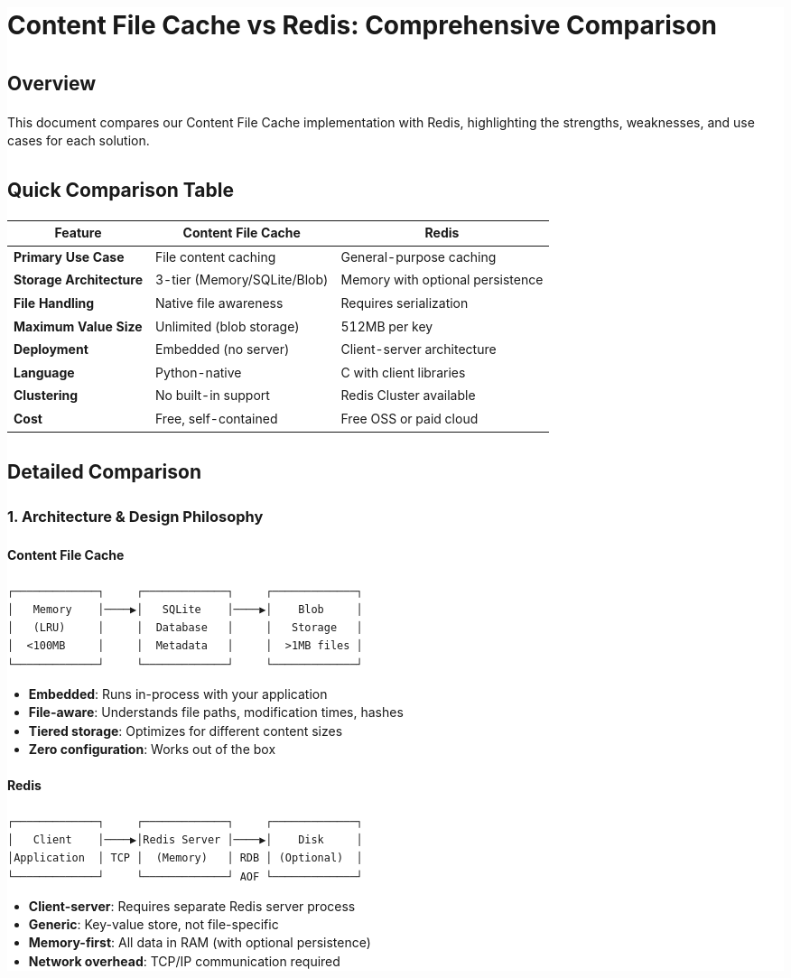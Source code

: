 # Content File Cache vs Redis: Comprehensive Comparison

## Overview

This document compares our Content File Cache implementation with Redis, highlighting the strengths, weaknesses, and use cases for each solution.

## Quick Comparison Table

| Feature | Content File Cache | Redis |
|---------|-------------------|--------|
| **Primary Use Case** | File content caching | General-purpose caching |
| **Storage Architecture** | 3-tier (Memory/SQLite/Blob) | Memory with optional persistence |
| **File Handling** | Native file awareness | Requires serialization |
| **Maximum Value Size** | Unlimited (blob storage) | 512MB per key |
| **Deployment** | Embedded (no server) | Client-server architecture |
| **Language** | Python-native | C with client libraries |
| **Clustering** | No built-in support | Redis Cluster available |
| **Cost** | Free, self-contained | Free OSS or paid cloud |

## Detailed Comparison

### 1. Architecture & Design Philosophy

#### Content File Cache
```
┌─────────────┐     ┌─────────────┐     ┌─────────────┐
│   Memory    │────▶│   SQLite    │────▶│    Blob     │
│   (LRU)     │     │  Database   │     │   Storage   │
│  <100MB     │     │  Metadata   │     │  >1MB files │
└─────────────┘     └─────────────┘     └─────────────┘
```
- **Embedded**: Runs in-process with your application
- **File-aware**: Understands file paths, modification times, hashes
- **Tiered storage**: Optimizes for different content sizes
- **Zero configuration**: Works out of the box

#### Redis
```
┌─────────────┐     ┌─────────────┐     ┌─────────────┐
│   Client    │────▶│Redis Server │────▶│    Disk     │
│Application  │ TCP │  (Memory)   │ RDB │ (Optional)  │
└─────────────┘     └─────────────┘ AOF └─────────────┘
```
- **Client-server**: Requires separate Redis server process
- **Generic**: Key-value store, not file-specific
- **Memory-first**: All data in RAM (with optional persistence)
- **Network overhead**: TCP/IP communication required
